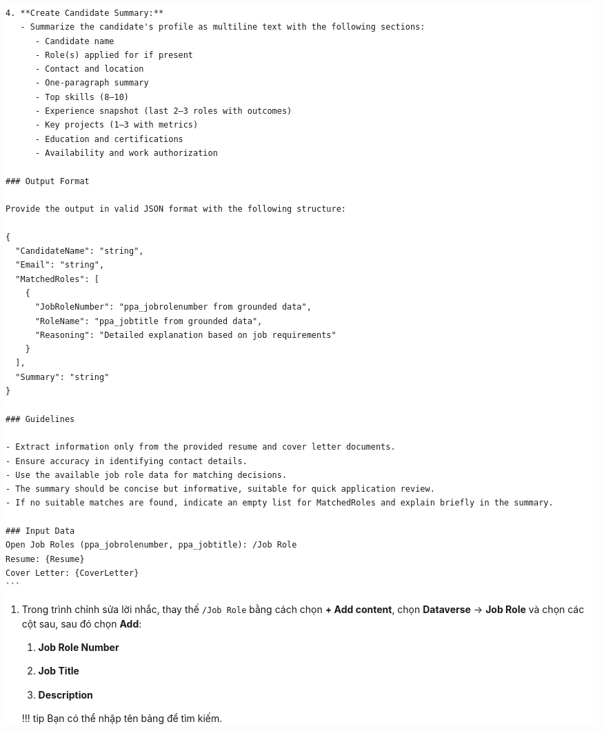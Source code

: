    4. **Create Candidate Summary:**
       - Summarize the candidate's profile as multiline text with the following sections:
          - Candidate name
          - Role(s) applied for if present
          - Contact and location
          - One-paragraph summary
          - Top skills (8–10)
          - Experience snapshot (last 2–3 roles with outcomes)
          - Key projects (1–3 with metrics)
          - Education and certifications
          - Availability and work authorization
    
    ### Output Format
    
    Provide the output in valid JSON format with the following structure:
    
    {
      "CandidateName": "string",
      "Email": "string",
      "MatchedRoles": [
        {
          "JobRoleNumber": "ppa_jobrolenumber from grounded data",
          "RoleName": "ppa_jobtitle from grounded data",
          "Reasoning": "Detailed explanation based on job requirements"
        }
      ],
      "Summary": "string"
    }
    
    ### Guidelines
    
    - Extract information only from the provided resume and cover letter documents.
    - Ensure accuracy in identifying contact details.
    - Use the available job role data for matching decisions.
    - The summary should be concise but informative, suitable for quick application review.
    - If no suitable matches are found, indicate an empty list for MatchedRoles and explain briefly in the summary.
    
    ### Input Data
    Open Job Roles (ppa_jobrolenumber, ppa_jobtitle): /Job Role 
    Resume: {Resume}
    Cover Letter: {CoverLetter}
    ```

1. Trong trình chỉnh sửa lời nhắc, thay thế `/Job Role` bằng cách chọn **+ Add content**, chọn **Dataverse** → **Job Role** và chọn các cột sau, sau đó chọn **Add**:

    1. **Job Role Number**

    1. **Job Title**

    1. **Description**

    !!! tip
        Bạn có thể nhập tên bảng để tìm kiếm.
